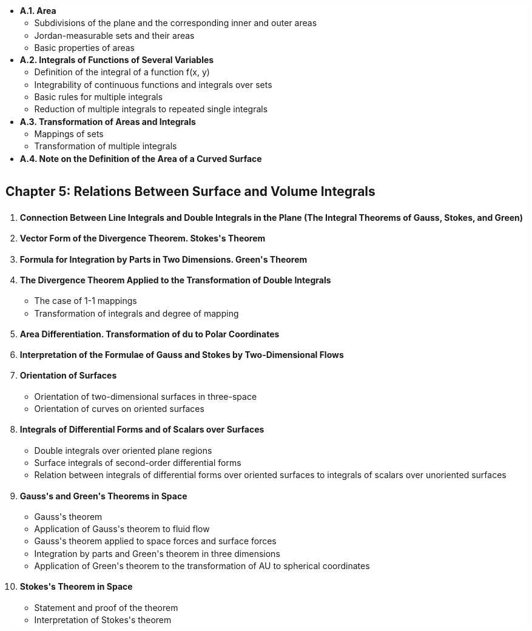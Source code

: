- **A.1. Area**
  - Subdivisions of the plane and the corresponding inner and outer areas
  - Jordan-measurable sets and their areas
  - Basic properties of areas
- **A.2. Integrals of Functions of Several Variables**
  - Definition of the integral of a function f(x, y)
  - Integrability of continuous functions and integrals over sets
  - Basic rules for multiple integrals
  - Reduction of multiple integrals to repeated single integrals
- **A.3. Transformation of Areas and Integrals**
  - Mappings of sets
  - Transformation of multiple integrals
- **A.4. Note on the Definition of the Area of a Curved Surface**

## Chapter 5: Relations Between Surface and Volume Integrals

1. **Connection Between Line Integrals and Double Integrals in the Plane (The Integral Theorems of Gauss, Stokes, and Green)**

2. **Vector Form of the Divergence Theorem. Stokes's Theorem**

3. **Formula for Integration by Parts in Two Dimensions. Green's Theorem**

4. **The Divergence Theorem Applied to the Transformation of Double Integrals**
   
   - The case of 1-1 mappings
   - Transformation of integrals and degree of mapping

5. **Area Differentiation. Transformation of du to Polar Coordinates**

6. **Interpretation of the Formulae of Gauss and Stokes by Two-Dimensional Flows**

7. **Orientation of Surfaces**
   
   - Orientation of two-dimensional surfaces in three-space
   - Orientation of curves on oriented surfaces

8. **Integrals of Differential Forms and of Scalars over Surfaces**
   
   - Double integrals over oriented plane regions
   - Surface integrals of second-order differential forms
   - Relation between integrals of differential forms over oriented surfaces to integrals of scalars over unoriented surfaces

9. **Gauss's and Green's Theorems in Space**
   
   - Gauss's theorem
   - Application of Gauss's theorem to fluid flow
   - Gauss's theorem applied to space forces and surface forces
   - Integration by parts and Green's theorem in three dimensions
   - Application of Green's theorem to the transformation of AU to spherical coordinates

10. **Stokes's Theorem in Space**
    
    - Statement and proof of the theorem
    - Interpretation of Stokes's theorem
